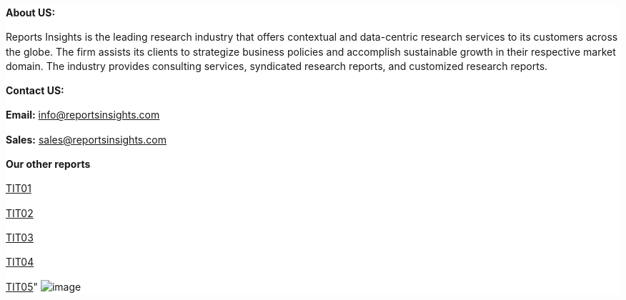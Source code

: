 <strong><strong>About US</strong>:</strong>

Reports Insights is the leading research industry that offers contextual and data-centric research services to its customers across the globe. The firm assists its clients to strategize business policies and accomplish sustainable growth in their respective market domain. The industry provides consulting services, syndicated research reports, and customized research reports.

<strong>Contact US:</strong>

<p class=""""><b>Email:</b> <a href=mailto:info@reportsinsights.com>info@reportsinsights.com</a></p>
<p class=""""><b>Sales:</b> <a href=mailto:sales@reportsinsights.com>sales@reportsinsights.com</a></p>

<strong>Our other reports</strong>

<a href=LIN01>TIT01</a>

<a href=LIN02>TIT02</a>

<a href=LIN03>TIT03</a>

<a href=LIN04>TIT04</a>

<a href=LIN05>TIT05</a>"
![image](https://github.com/user-attachments/assets/ff5eb487-0bc9-451b-8e6a-a34958a5ad7c)
